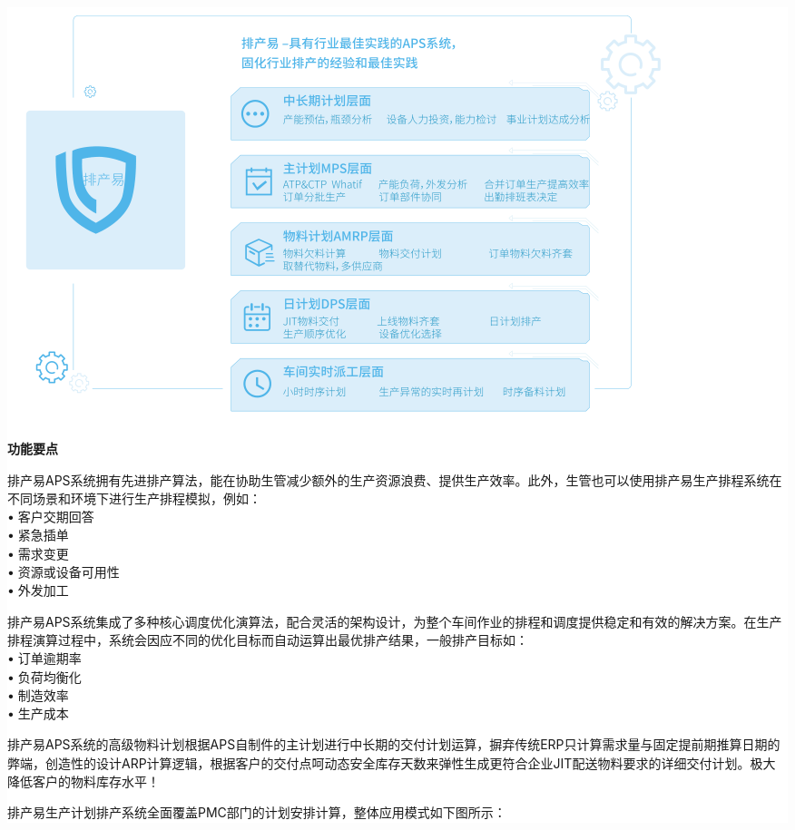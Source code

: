 ![](media2/25b4e2202aab73e1d89ff1924209be3b.png)

**功能要点**  
  
 排产易APS系统拥有先进排产算法，能在协助生管减少额外的生产资源浪费、提供生产效率。此外，生管也可以使用排产易生产排程系统在不同场景和环境下进行生产排程模拟，例如：  
 • 客户交期回答  
 • 紧急插单  
 • 需求变更  
 • 资源或设备可用性  
 • 外发加工  
  
 排产易APS系统集成了多种核心调度优化演算法，配合灵活的架构设计，为整个车间作业的排程和调度提供稳定和有效的解决方案。在生产排程演算过程中，系统会因应不同的优化目标而自动运算出最优排产结果，一般排产目标如：  
 • 订单逾期率  
 • 负荷均衡化  
 • 制造效率  
 • 生产成本  
  
 排产易APS系统的高级物料计划根据APS自制件的主计划进行中长期的交付计划运算，摒弃传统ERP只计算需求量与固定提前期推算日期的弊端，创造性的设计ARP计算逻辑，根据客户的交付点呵动态安全库存天数来弹性生成更符合企业JIT配送物料要求的详细交付计划。极大降低客户的物料库存水平！

排产易生产计划排产系统全面覆盖PMC部门的计划安排计算，整体应用模式如下图所示：
